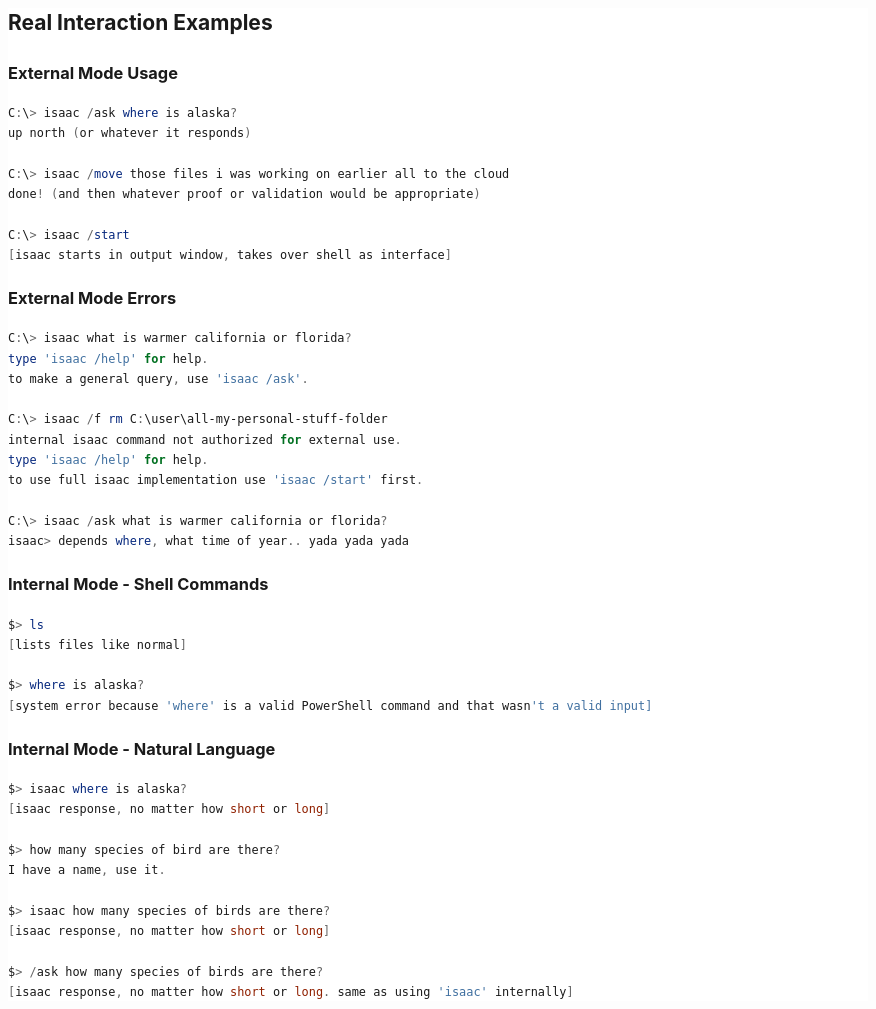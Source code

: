 
## Real Interaction Examples

### External Mode Usage

```powershell
C:\> isaac /ask where is alaska?
up north (or whatever it responds)

C:\> isaac /move those files i was working on earlier all to the cloud
done! (and then whatever proof or validation would be appropriate)

C:\> isaac /start
[isaac starts in output window, takes over shell as interface]
```

### External Mode Errors

```powershell
C:\> isaac what is warmer california or florida?
type 'isaac /help' for help.
to make a general query, use 'isaac /ask'.

C:\> isaac /f rm C:\user\all-my-personal-stuff-folder
internal isaac command not authorized for external use.
type 'isaac /help' for help.
to use full isaac implementation use 'isaac /start' first.

C:\> isaac /ask what is warmer california or florida?
isaac> depends where, what time of year.. yada yada yada
```

### Internal Mode - Shell Commands

```powershell
$> ls
[lists files like normal]

$> where is alaska?
[system error because 'where' is a valid PowerShell command and that wasn't a valid input]
```

### Internal Mode - Natural Language

```powershell
$> isaac where is alaska?
[isaac response, no matter how short or long]

$> how many species of bird are there?
I have a name, use it.

$> isaac how many species of birds are there?
[isaac response, no matter how short or long]

$> /ask how many species of birds are there?
[isaac response, no matter how short or long. same as using 'isaac' internally]
```
